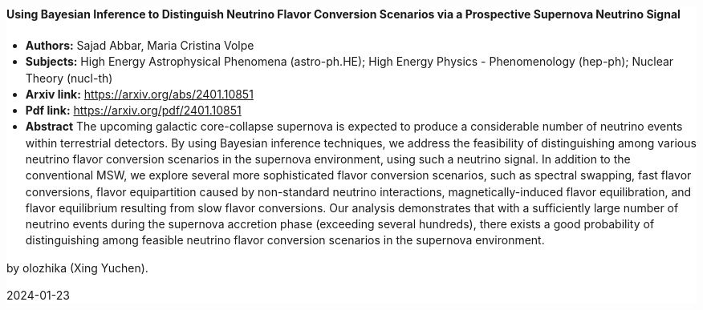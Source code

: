 #### Using Bayesian Inference to Distinguish Neutrino Flavor Conversion  Scenarios via a Prospective Supernova Neutrino Signal
 - **Authors:** Sajad Abbar, Maria Cristina Volpe
 - **Subjects:** High Energy Astrophysical Phenomena (astro-ph.HE); High Energy Physics - Phenomenology (hep-ph); Nuclear Theory (nucl-th)
 - **Arxiv link:** https://arxiv.org/abs/2401.10851
 - **Pdf link:** https://arxiv.org/pdf/2401.10851
 - **Abstract**
 The upcoming galactic core-collapse supernova is expected to produce a considerable number of neutrino events within terrestrial detectors. By using Bayesian inference techniques, we address the feasibility of distinguishing among various neutrino flavor conversion scenarios in the supernova environment, using such a neutrino signal. In addition to the conventional MSW, we explore several more sophisticated flavor conversion scenarios, such as spectral swapping, fast flavor conversions, flavor equipartition caused by non-standard neutrino interactions, magnetically-induced flavor equilibration, and flavor equilibrium resulting from slow flavor conversions. Our analysis demonstrates that with a sufficiently large number of neutrino events during the supernova accretion phase (exceeding several hundreds), there exists a good probability of distinguishing among feasible neutrino flavor conversion scenarios in the supernova environment.


by olozhika (Xing Yuchen). 


2024-01-23
